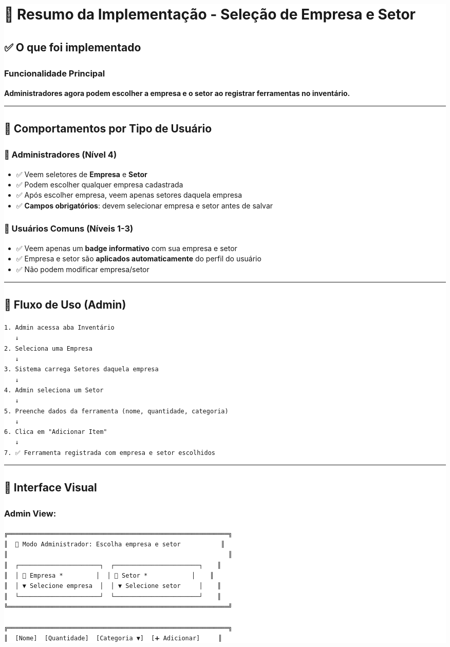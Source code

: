 # 📝 Resumo da Implementação - Seleção de Empresa e Setor

## ✅ O que foi implementado

### Funcionalidade Principal
**Administradores agora podem escolher a empresa e o setor ao registrar ferramentas no inventário.**

---

## 🎯 Comportamentos por Tipo de Usuário

### 👑 Administradores (Nível 4)
- ✅ Veem seletores de **Empresa** e **Setor**
- ✅ Podem escolher qualquer empresa cadastrada
- ✅ Após escolher empresa, veem apenas setores daquela empresa
- ✅ **Campos obrigatórios**: devem selecionar empresa e setor antes de salvar

### 👤 Usuários Comuns (Níveis 1-3)
- ✅ Veem apenas um **badge informativo** com sua empresa e setor
- ✅ Empresa e setor são **aplicados automaticamente** do perfil do usuário
- ✅ Não podem modificar empresa/setor

---

## 🔄 Fluxo de Uso (Admin)

```
1. Admin acessa aba Inventário
   ↓
2. Seleciona uma Empresa
   ↓
3. Sistema carrega Setores daquela empresa
   ↓
4. Admin seleciona um Setor
   ↓
5. Preenche dados da ferramenta (nome, quantidade, categoria)
   ↓
6. Clica em "Adicionar Item"
   ↓
7. ✅ Ferramenta registrada com empresa e setor escolhidos
```

---

## 🎨 Interface Visual

### Admin View:
```
╔════════════════════════════════════════════════════════════╗
║  🏢 Modo Administrador: Escolha empresa e setor           ║
║                                                            ║
║  ┌──────────────────────┐  ┌───────────────────────┐    ║
║  │ 🏢 Empresa *         │  │ 🌱 Setor *            │    ║
║  │ ▼ Selecione empresa  │  │ ▼ Selecione setor     │    ║
║  └──────────────────────┘  └───────────────────────┘    ║
╚════════════════════════════════════════════════════════════╝

╔════════════════════════════════════════════════════════════╗
║  [Nome]  [Quantidade]  [Categoria ▼]  [➕ Adicionar]     ║
```